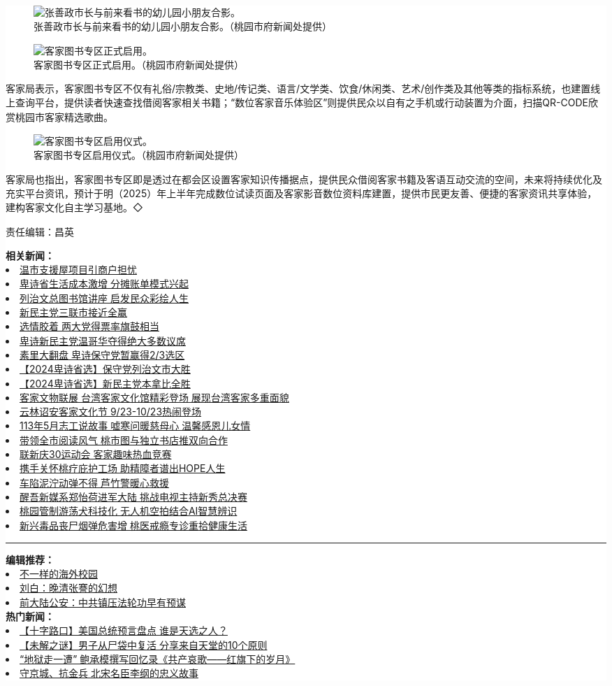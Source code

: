 <figure id="14354829" aria-describedby="caption-14354829" style="width: 500px" class="wp-caption aligncenter"><ahref=" https://i.epochtimes.com/assets/uploads/2024/10/id14354829-717537-450x289.jpg" target="_blank" rel="noreferrer noopener"> <img decoding="async" src="https://i.epochtimes.com/assets/uploads/2024/10/id14354829-717537-450x289.jpg" alt="张善政市长与前来看书的幼儿园小朋友合影。" width="500" /></a><figcaption id="caption-14354829" class="wp-caption-text">张善政市长与前来看书的幼儿园小朋友合影。（桃园市府新闻处提供）</figcaption></figure>
<figure id="14354827" aria-describedby="caption-14354827" style="width: 500px" class="wp-caption aligncenter"><ahref=" https://i.epochtimes.com/assets/uploads/2024/10/id14354827-717535-450x300.jpg" target="_blank" rel="noreferrer noopener"> <img decoding="async" src="https://i.epochtimes.com/assets/uploads/2024/10/id14354827-717535-450x300.jpg" alt="客家图书专区正式启用。" width="500" /></a><figcaption id="caption-14354827" class="wp-caption-text">客家图书专区正式启用。（桃园市府新闻处提供）</figcaption></figure>
<p>客家局表示，客家图书专区不仅有礼俗/宗教类、史地/传记类、语言/文学类、饮食/休闲类、艺术/创作类及其他等类的指标系统，也建置线上查询平台，提供读者快速查找借阅客家相关书籍；“数位客家音乐体验区”则提供民众以自有之手机或行动装置为介面，扫描QR-CODE欣赏桃园市客家精选歌曲。</p>
<figure id="14354828" aria-describedby="caption-14354828" style="width: 500px" class="wp-caption aligncenter"><ahref=" https://i.epochtimes.com/assets/uploads/2024/10/id14354828-717536-450x168.jpg" target="_blank" rel="noreferrer noopener"> <img decoding="async" src="https://i.epochtimes.com/assets/uploads/2024/10/id14354828-717536-450x168.jpg" alt="客家图书专区启用仪式。" width="500" /></a><figcaption id="caption-14354828" class="wp-caption-text">客家图书专区启用仪式。（桃园市府新闻处提供）</figcaption></figure>
<p>客家局也指出，客家图书专区即是透过在都会区设置客家知识传播据点，提供民众借阅客家书籍及客语互动交流的空间，未来将持续优化及充实平台资讯，预计于明（2025）年上半年完成数位试读页面及客家影音数位资料库建置，提供市民更友善、便捷的客家资讯共享体验，建构客家文化自主学习基地。◇</p>
<p>责任编辑：昌英</p>
<strong>相关新闻：</strong>
<li><a href="https://github.com/1992513/djy/blob/master/gb/24/10/21/n14354814.md#1">温市支援屋项目引商户担忧</a></li>
<li><a href="https://github.com/1992513/djy/blob/master/gb/24/10/21/n14354805.md#1">卑诗省生活成本激增 分摊账单模式兴起</a></li>
<li><a href="https://github.com/1992513/djy/blob/master/gb/24/10/21/n14354779.md#1">列治文总图书馆讲座 启发民众彩绘人生</a></li>
<li><a href="https://github.com/1992513/djy/blob/master/gb/24/10/20/n14354492.md#1">新民主党三联市接近全赢</a></li>
<li><a href="https://github.com/1992513/djy/blob/master/gb/24/10/20/n14354387.md#1">选情胶着 两大党得票率旗鼓相当</a></li>
<li><a href="https://github.com/1992513/djy/blob/master/gb/24/10/20/n14354380.md#1">卑诗新民主党温哥华夺得绝大多数议席</a></li>
<li><a href="https://github.com/1992513/djy/blob/master/gb/24/10/20/n14354377.md#1">素里大翻盘  卑诗保守党暂赢得2/3选区</a></li>
<li><a href="https://github.com/1992513/djy/blob/master/gb/24/10/20/n14354352.md#1">【2024卑诗省选】保守党列治文市大胜</a></li>
<li><a href="https://github.com/1992513/djy/blob/master/gb/24/10/20/n14354350.md#1">【2024卑诗省选】新民主党本拿比全胜</a></li>
<li><a href="https://github.com/1992513/djy/blob/master/gb/23/7/31/n14045062.md#1">客家文物联展 台湾客家文化馆精彩登场 展现台湾客家多重面貌</a></li>
<li><a href="https://github.com/1992513/djy/blob/master/gb/23/9/13/n14072883.md#1">云林诏安客家文化节 9/23-10/23热闹登场</a></li>
<li><a href="https://github.com/1992513/djy/blob/master/gb/24/4/29/n14236734.md#1">113年5月志工说故事  嘘寒问暖慈母心 温馨感恩儿女情</a></li>
<li><a href="https://github.com/1992513/djy/blob/master/gb/24/9/27/n14339354.md#1">带领全市阅读风气 桃市图与独立书店推双向合作</a></li>
<li><a href="https://github.com/1992513/djy/blob/master/gb/24/10/21/n14354800.md#1">联新庆30运动会 客家趣味热血竞赛</a></li>
<li><a href="https://github.com/1992513/djy/blob/master/gb/24/10/21/n14354797.md#1">携手关怀桃疗庇护工场 助精障者谱出HOPE人生</a></li>
<li><a href="https://github.com/1992513/djy/blob/master/gb/24/10/21/n14354771.md#1">车陷泥泞动弹不得 芦竹警暖心救援</a></li>
<li><a href="https://github.com/1992513/djy/blob/master/gb/24/10/21/n14354774.md#1">醒吾新媒系郑怡荷进军大陆 挑战电视主持新秀总决赛</a></li>
<li><a href="https://github.com/1992513/djy/blob/master/gb/24/10/21/n14354760.md#1">桃园管制游荡犬科技化  无人机空拍结合AI智慧辨识</a></li>
<li><a href="https://github.com/1992513/djy/blob/master/gb/24/10/21/n14354758.md#1">新兴毒品丧尸烟弹危害增  桃医戒瘾专诊重拾健康生活</a></li>
<hr>
<strong>编辑推荐：</strong>
<li><a href="https://github.com/1992513/djy/blob/master/gb/18/6/9/n10469652.md?dfh#1" target="_blank">不一样的海外校园</a></li><li><a href="https://github.com/1992513/djy/blob/master/gb/18/4/27/n10343446.md#1" target="_blank">刘白：晚清张謇的幻想</a></li><li><a href="https://github.com/1992513/djy/blob/master/gb/19/6/28/n11352168.md#1" target="_blank">前大陆公安：中共镇压法轮功早有预谋</a></li>
<strong>热门新闻：</strong>
<li><a href="https://github.com/1992513/djy/blob/master/gb/24/10/17/n14352554.md#1">【十字路口】美国总统预言盘点 谁是天选之人？</a></li>
<li><a href="https://github.com/1992513/djy/blob/master/gb/24/10/18/n14353459.md#1">【未解之谜】男子从尸袋中复活 分享来自天堂的10个原则</a></li>
<li><a href="https://github.com/1992513/djy/blob/master/gb/24/10/15/n14350735.md#1">“地狱走一遭” 鲍承模撰写回忆录《共产哀歌——红旗下的岁月》</a></li>
<li><a href="https://github.com/1992513/djy/blob/master/gb/18/10/6/n10765598.md#1">守京城、抗金兵 北宋名臣李纲的忠义故事</a></li>